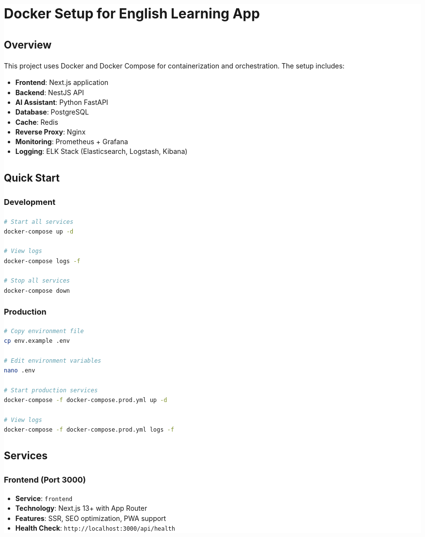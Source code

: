# Docker Setup for English Learning App

## Overview
This project uses Docker and Docker Compose for containerization and orchestration. The setup includes:

- **Frontend**: Next.js application
- **Backend**: NestJS API
- **AI Assistant**: Python FastAPI
- **Database**: PostgreSQL
- **Cache**: Redis
- **Reverse Proxy**: Nginx
- **Monitoring**: Prometheus + Grafana
- **Logging**: ELK Stack (Elasticsearch, Logstash, Kibana)

## Quick Start

### Development
```bash
# Start all services
docker-compose up -d

# View logs
docker-compose logs -f

# Stop all services
docker-compose down
```

### Production
```bash
# Copy environment file
cp env.example .env

# Edit environment variables
nano .env

# Start production services
docker-compose -f docker-compose.prod.yml up -d

# View logs
docker-compose -f docker-compose.prod.yml logs -f
```

## Services

### Frontend (Port 3000)
- **Service**: `frontend`
- **Technology**: Next.js 13+ with App Router
- **Features**: SSR, SEO optimization, PWA support
- **Health Check**: `http://localhost:3000/api/health`
